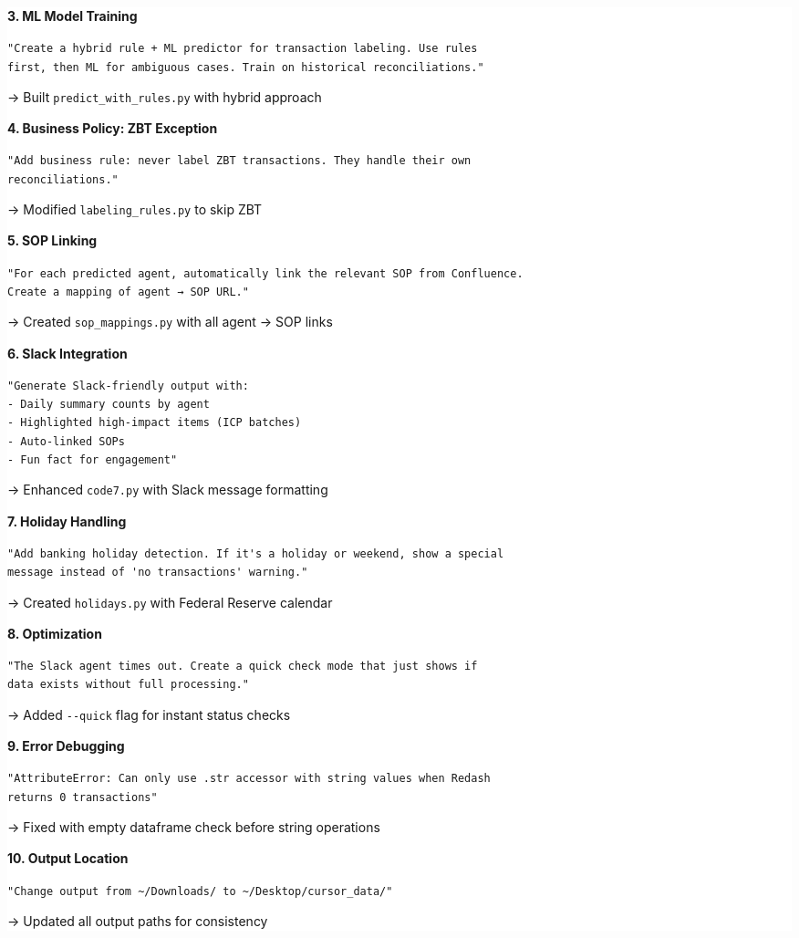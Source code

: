 **3. ML Model Training**
```
"Create a hybrid rule + ML predictor for transaction labeling. Use rules 
first, then ML for ambiguous cases. Train on historical reconciliations."
```
→ Built `predict_with_rules.py` with hybrid approach

**4. Business Policy: ZBT Exception**
```
"Add business rule: never label ZBT transactions. They handle their own 
reconciliations."
```
→ Modified `labeling_rules.py` to skip ZBT

**5. SOP Linking**
```
"For each predicted agent, automatically link the relevant SOP from Confluence. 
Create a mapping of agent → SOP URL."
```
→ Created `sop_mappings.py` with all agent → SOP links

**6. Slack Integration**
```
"Generate Slack-friendly output with:
- Daily summary counts by agent
- Highlighted high-impact items (ICP batches)
- Auto-linked SOPs
- Fun fact for engagement"
```
→ Enhanced `code7.py` with Slack message formatting

**7. Holiday Handling**
```
"Add banking holiday detection. If it's a holiday or weekend, show a special 
message instead of 'no transactions' warning."
```
→ Created `holidays.py` with Federal Reserve calendar

**8. Optimization**
```
"The Slack agent times out. Create a quick check mode that just shows if 
data exists without full processing."
```
→ Added `--quick` flag for instant status checks

**9. Error Debugging**
```
"AttributeError: Can only use .str accessor with string values when Redash 
returns 0 transactions"
```
→ Fixed with empty dataframe check before string operations

**10. Output Location**
```
"Change output from ~/Downloads/ to ~/Desktop/cursor_data/"
```
→ Updated all output paths for consistency
